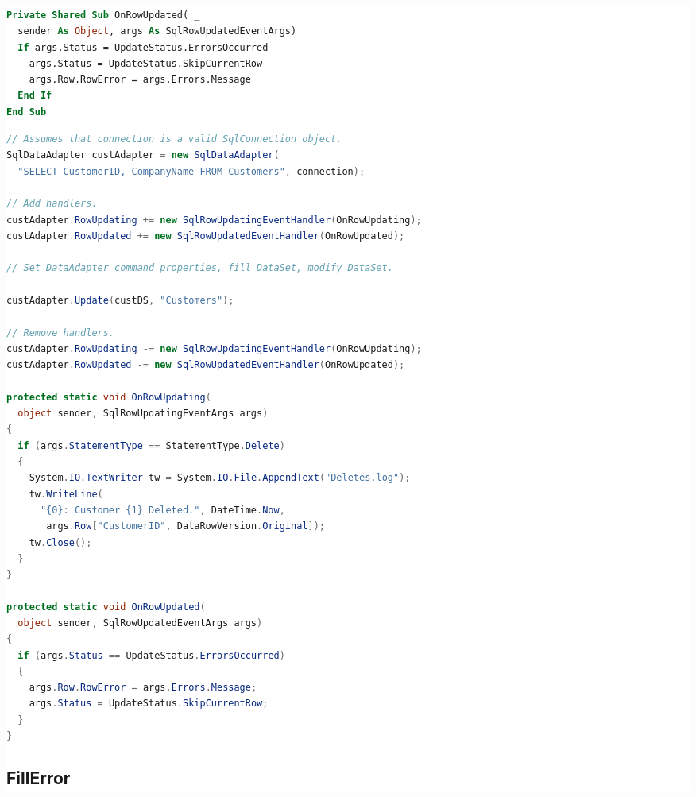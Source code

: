 ```vb  
Private Shared Sub OnRowUpdated( _  
  sender As Object, args As SqlRowUpdatedEventArgs)  
  If args.Status = UpdateStatus.ErrorsOccurred  
    args.Status = UpdateStatus.SkipCurrentRow  
    args.Row.RowError = args.Errors.Message  
  End If  
End Sub  
```  
  
```csharp  
// Assumes that connection is a valid SqlConnection object.  
SqlDataAdapter custAdapter = new SqlDataAdapter(  
  "SELECT CustomerID, CompanyName FROM Customers", connection);  
  
// Add handlers.  
custAdapter.RowUpdating += new SqlRowUpdatingEventHandler(OnRowUpdating);  
custAdapter.RowUpdated += new SqlRowUpdatedEventHandler(OnRowUpdated);  
  
// Set DataAdapter command properties, fill DataSet, modify DataSet.  
  
custAdapter.Update(custDS, "Customers");  
  
// Remove handlers.  
custAdapter.RowUpdating -= new SqlRowUpdatingEventHandler(OnRowUpdating);  
custAdapter.RowUpdated -= new SqlRowUpdatedEventHandler(OnRowUpdated);  
  
protected static void OnRowUpdating(  
  object sender, SqlRowUpdatingEventArgs args)  
{  
  if (args.StatementType == StatementType.Delete)  
  {  
    System.IO.TextWriter tw = System.IO.File.AppendText("Deletes.log");  
    tw.WriteLine(  
      "{0}: Customer {1} Deleted.", DateTime.Now,
       args.Row["CustomerID", DataRowVersion.Original]);  
    tw.Close();  
  }  
}  
  
protected static void OnRowUpdated(  
  object sender, SqlRowUpdatedEventArgs args)  
{  
  if (args.Status == UpdateStatus.ErrorsOccurred)  
  {  
    args.Row.RowError = args.Errors.Message;  
    args.Status = UpdateStatus.SkipCurrentRow;  
  }  
}  
```  
  
## <a name="fillerror"></a>FillError  
